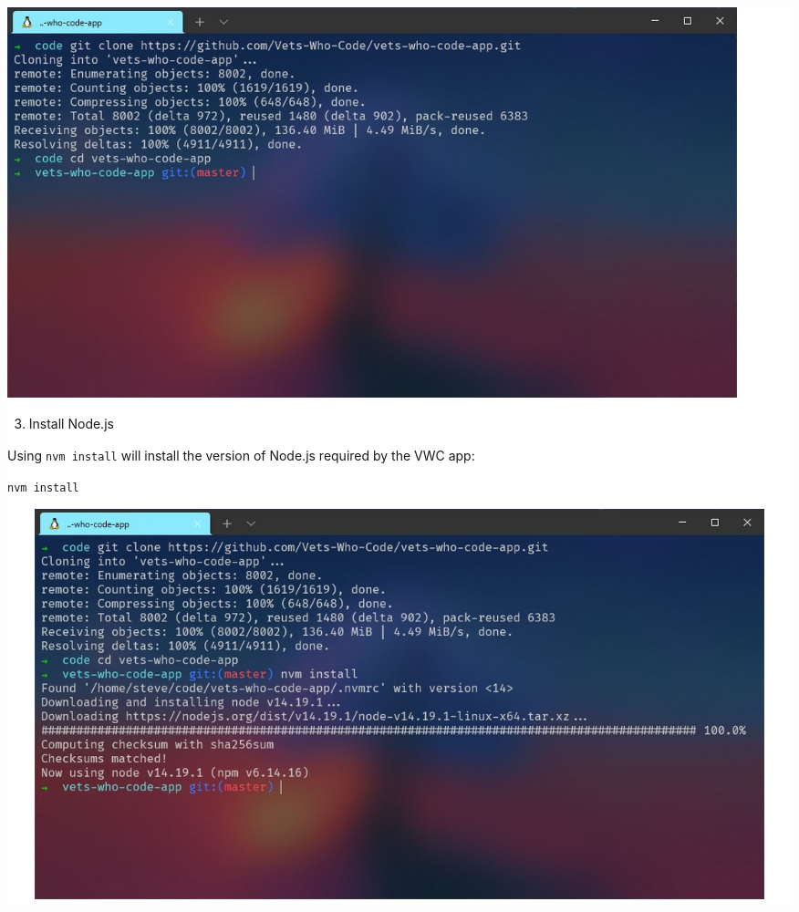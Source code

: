 <img src="images/cd.jpg" alt="Changing to the app directory" width="800px" />
</p>

3. Install Node.js

Using `nvm install` will install the version of Node.js required by the VWC app:

```sh
nvm install
```

<p align="center">
<img src="images/nvm.jpg" alt="Install node with NVM" width="800px" />
</p>
